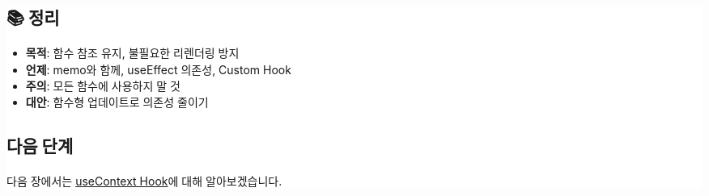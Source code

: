 ## 📚 정리

- **목적**: 함수 참조 유지, 불필요한 리렌더링 방지
- **언제**: memo와 함께, useEffect 의존성, Custom Hook
- **주의**: 모든 함수에 사용하지 말 것
- **대안**: 함수형 업데이트로 의존성 줄이기

## 다음 단계

다음 장에서는 [useContext Hook](/docs/react-hooks/usecontext)에 대해 알아보겠습니다.
